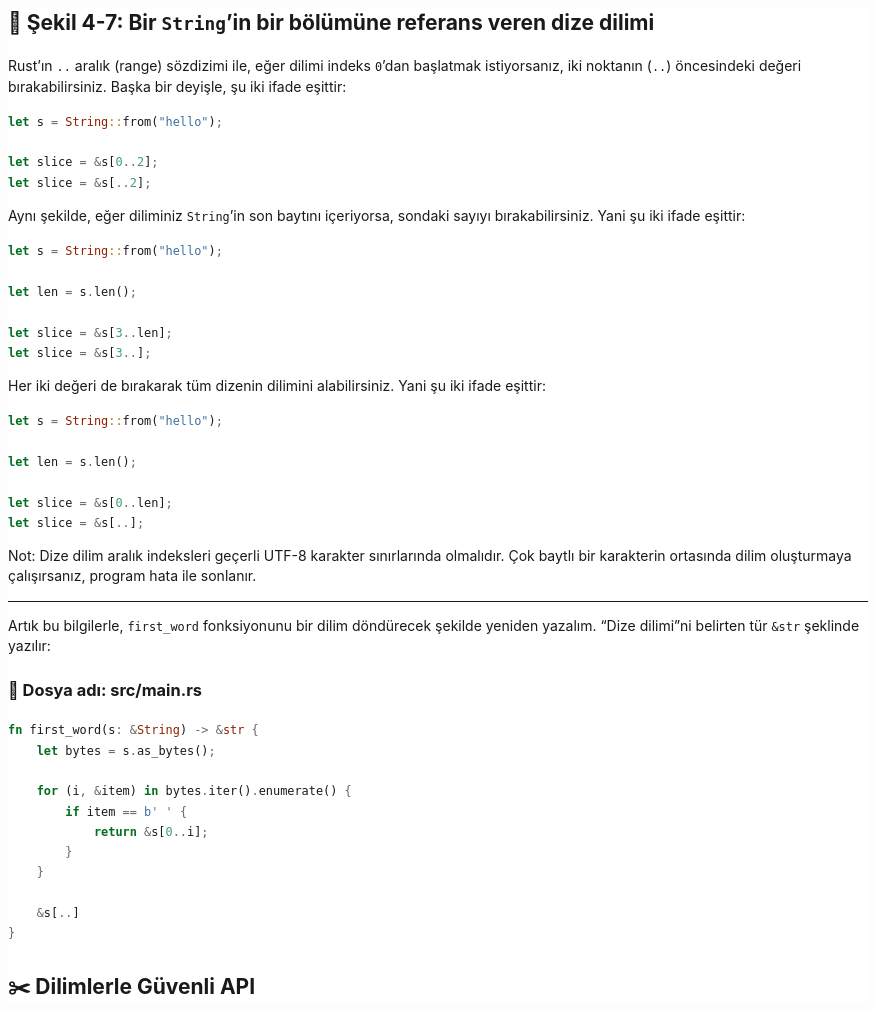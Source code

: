 ## 📐 Şekil 4-7: Bir `String`’in bir bölümüne referans veren dize dilimi

Rust’ın `..` aralık (range) sözdizimi ile, eğer dilimi indeks `0`’dan başlatmak istiyorsanız, iki noktanın (`..`) öncesindeki değeri bırakabilirsiniz. Başka bir deyişle, şu iki ifade eşittir:

```rust
let s = String::from("hello");

let slice = &s[0..2];
let slice = &s[..2];
```

Aynı şekilde, eğer diliminiz `String`’in son baytını içeriyorsa, sondaki sayıyı bırakabilirsiniz. Yani şu iki ifade eşittir:

```rust
let s = String::from("hello");

let len = s.len();

let slice = &s[3..len];
let slice = &s[3..];
```

Her iki değeri de bırakarak tüm dizenin dilimini alabilirsiniz. Yani şu iki ifade eşittir:

```rust
let s = String::from("hello");

let len = s.len();

let slice = &s[0..len];
let slice = &s[..];
```

Not: Dize dilim aralık indeksleri geçerli UTF-8 karakter sınırlarında olmalıdır. Çok baytlı bir karakterin ortasında dilim oluşturmaya çalışırsanız, program hata ile sonlanır.

---

Artık bu bilgilerle, `first_word` fonksiyonunu bir dilim döndürecek şekilde yeniden yazalım. “Dize dilimi”ni belirten tür `&str` şeklinde yazılır:

### 📂 Dosya adı: src/main.rs

```rust
fn first_word(s: &String) -> &str {
    let bytes = s.as_bytes();

    for (i, &item) in bytes.iter().enumerate() {
        if item == b' ' {
            return &s[0..i];
        }
    }

    &s[..]
}
```
## ✂️ Dilimlerle Güvenli API
